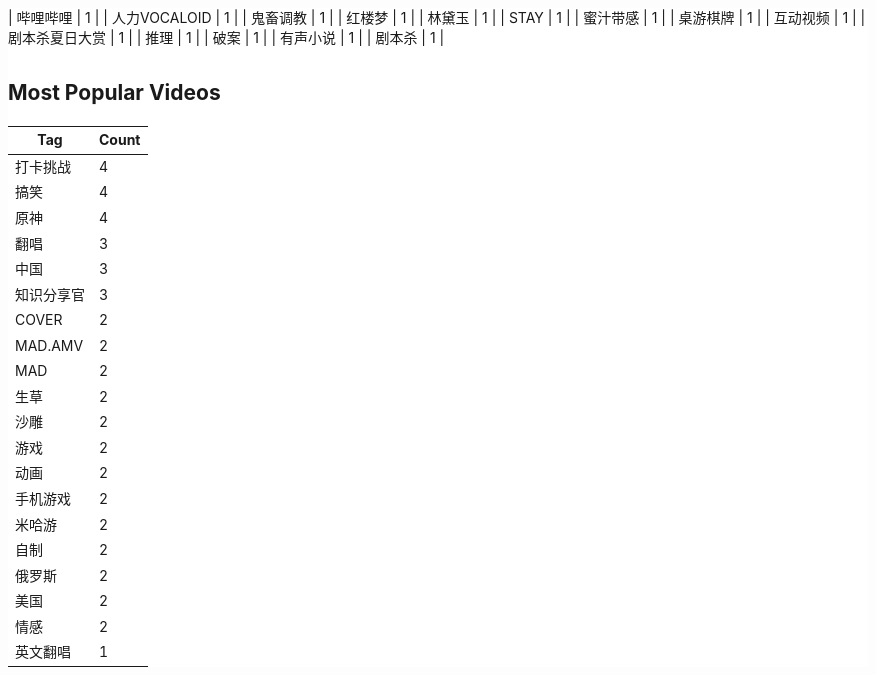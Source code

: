 | 哔哩哔哩 | 1 |
| 人力VOCALOID | 1 |
| 鬼畜调教 | 1 |
| 红楼梦 | 1 |
| 林黛玉 | 1 |
| STAY | 1 |
| 蜜汁带感 | 1 |
| 桌游棋牌 | 1 |
| 互动视频 | 1 |
| 剧本杀夏日大赏 | 1 |
| 推理 | 1 |
| 破案 | 1 |
| 有声小说 | 1 |
| 剧本杀 | 1 |


## Most Popular Videos
| Tag | Count |
| --- | --- |
| 打卡挑战 | 4 |
| 搞笑 | 4 |
| 原神 | 4 |
| 翻唱 | 3 |
| 中国 | 3 |
| 知识分享官 | 3 |
| COVER | 2 |
| MAD.AMV | 2 |
| MAD | 2 |
| 生草 | 2 |
| 沙雕 | 2 |
| 游戏 | 2 |
| 动画 | 2 |
| 手机游戏 | 2 |
| 米哈游 | 2 |
| 自制 | 2 |
| 俄罗斯 | 2 |
| 美国 | 2 |
| 情感 | 2 |
| 英文翻唱 | 1 |